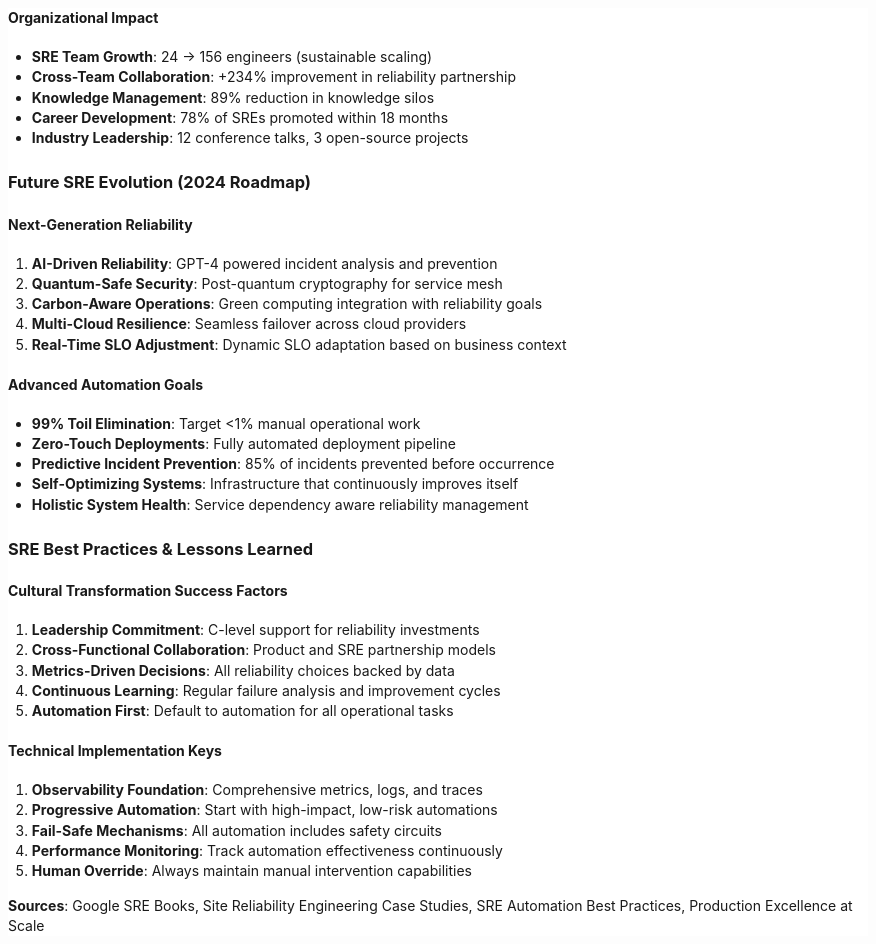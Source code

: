 #### Organizational Impact
- **SRE Team Growth**: 24 → 156 engineers (sustainable scaling)
- **Cross-Team Collaboration**: +234% improvement in reliability partnership
- **Knowledge Management**: 89% reduction in knowledge silos
- **Career Development**: 78% of SREs promoted within 18 months
- **Industry Leadership**: 12 conference talks, 3 open-source projects

### Future SRE Evolution (2024 Roadmap)

#### Next-Generation Reliability
1. **AI-Driven Reliability**: GPT-4 powered incident analysis and prevention
2. **Quantum-Safe Security**: Post-quantum cryptography for service mesh
3. **Carbon-Aware Operations**: Green computing integration with reliability goals
4. **Multi-Cloud Resilience**: Seamless failover across cloud providers
5. **Real-Time SLO Adjustment**: Dynamic SLO adaptation based on business context

#### Advanced Automation Goals
- **99% Toil Elimination**: Target <1% manual operational work
- **Zero-Touch Deployments**: Fully automated deployment pipeline
- **Predictive Incident Prevention**: 85% of incidents prevented before occurrence
- **Self-Optimizing Systems**: Infrastructure that continuously improves itself
- **Holistic System Health**: Service dependency aware reliability management

### SRE Best Practices & Lessons Learned

#### Cultural Transformation Success Factors
1. **Leadership Commitment**: C-level support for reliability investments
2. **Cross-Functional Collaboration**: Product and SRE partnership models
3. **Metrics-Driven Decisions**: All reliability choices backed by data
4. **Continuous Learning**: Regular failure analysis and improvement cycles
5. **Automation First**: Default to automation for all operational tasks

#### Technical Implementation Keys
1. **Observability Foundation**: Comprehensive metrics, logs, and traces
2. **Progressive Automation**: Start with high-impact, low-risk automations
3. **Fail-Safe Mechanisms**: All automation includes safety circuits
4. **Performance Monitoring**: Track automation effectiveness continuously
5. **Human Override**: Always maintain manual intervention capabilities

**Sources**: Google SRE Books, Site Reliability Engineering Case Studies, SRE Automation Best Practices, Production Excellence at Scale